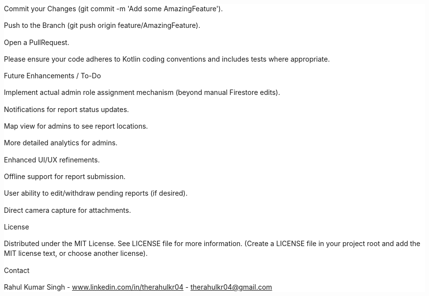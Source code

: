 Commit your Changes (git commit -m 'Add some AmazingFeature').

Push to the Branch (git push origin feature/AmazingFeature).

Open a PullRequest.

Please ensure your code adheres to Kotlin coding conventions and includes tests where appropriate.

Future Enhancements / To-Do

Implement actual admin role assignment mechanism (beyond manual Firestore edits).

Notifications for report status updates.

Map view for admins to see report locations.

More detailed analytics for admins.

Enhanced UI/UX refinements.

Offline support for report submission.

User ability to edit/withdraw pending reports (if desired).

Direct camera capture for attachments.

License

Distributed under the MIT License. See LICENSE file for more information.
(Create a LICENSE file in your project root and add the MIT license text, or choose another license).

Contact

Rahul Kumar Singh - www.linkedin.com/in/therahulkr04 - therahulkr04@gmail.com
